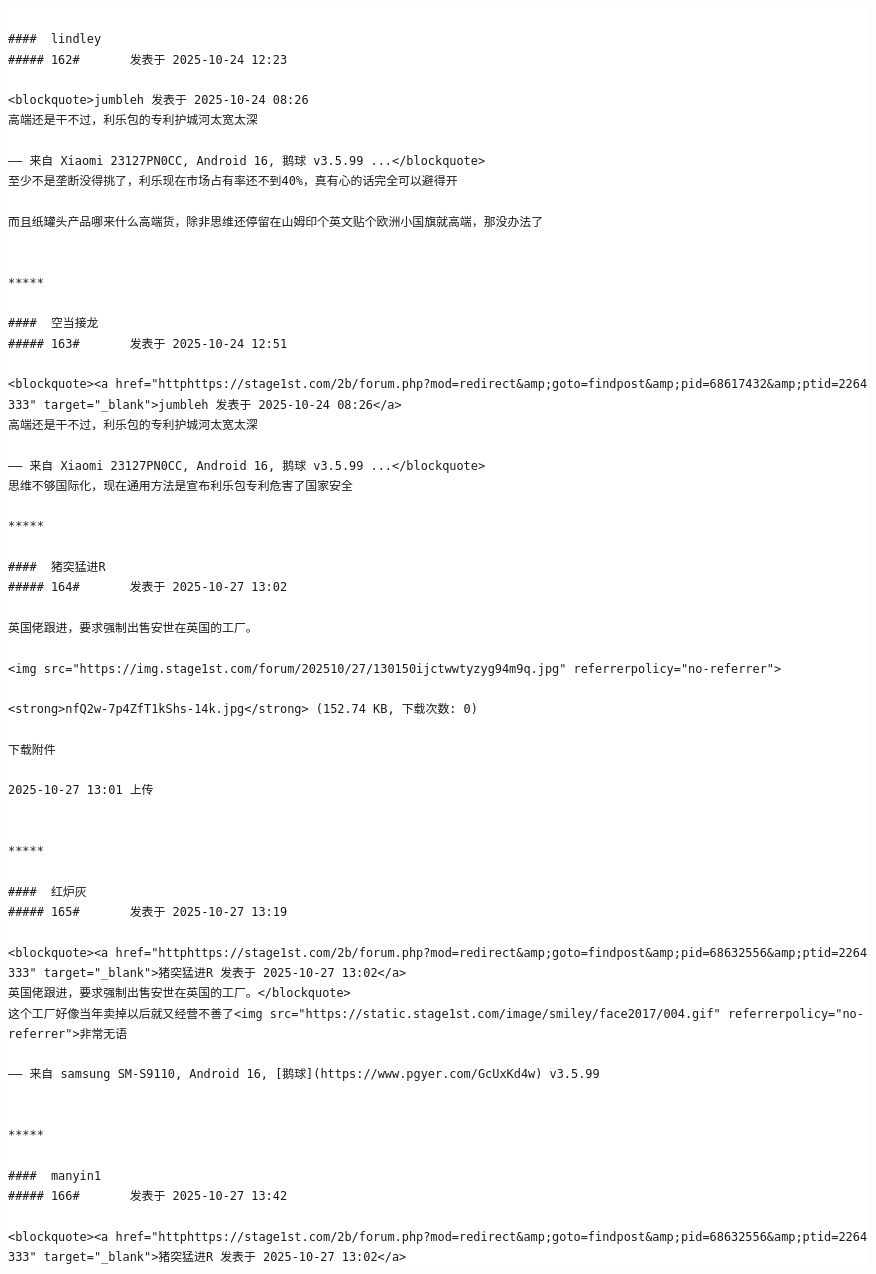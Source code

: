~~~~~~~~~~~~~~~~

####  lindley  
##### 162#       发表于 2025-10-24 12:23

<blockquote>jumbleh 发表于 2025-10-24 08:26
高端还是干不过，利乐包的专利护城河太宽太深

—— 来自 Xiaomi 23127PN0CC, Android 16, 鹅球 v3.5.99 ...</blockquote>
至少不是垄断没得挑了，利乐现在市场占有率还不到40%，真有心的话完全可以避得开

而且纸罐头产品哪来什么高端货，除非思维还停留在山姆印个英文贴个欧洲小国旗就高端，那没办法了


*****

####  空当接龙  
##### 163#       发表于 2025-10-24 12:51

<blockquote><a href="httphttps://stage1st.com/2b/forum.php?mod=redirect&amp;goto=findpost&amp;pid=68617432&amp;ptid=2264333" target="_blank">jumbleh 发表于 2025-10-24 08:26</a>
高端还是干不过，利乐包的专利护城河太宽太深

—— 来自 Xiaomi 23127PN0CC, Android 16, 鹅球 v3.5.99 ...</blockquote>
思维不够国际化，现在通用方法是宣布利乐包专利危害了国家安全

*****

####  猪突猛进R  
##### 164#       发表于 2025-10-27 13:02

英国佬跟进，要求强制出售安世在英国的工厂。

<img src="https://img.stage1st.com/forum/202510/27/130150ijctwwtyzyg94m9q.jpg" referrerpolicy="no-referrer">

<strong>nfQ2w-7p4ZfT1kShs-14k.jpg</strong> (152.74 KB, 下载次数: 0)

下载附件

2025-10-27 13:01 上传


*****

####  红炉灰  
##### 165#       发表于 2025-10-27 13:19

<blockquote><a href="httphttps://stage1st.com/2b/forum.php?mod=redirect&amp;goto=findpost&amp;pid=68632556&amp;ptid=2264333" target="_blank">猪突猛进R 发表于 2025-10-27 13:02</a>
英国佬跟进，要求强制出售安世在英国的工厂。</blockquote>
这个工厂好像当年卖掉以后就又经营不善了<img src="https://static.stage1st.com/image/smiley/face2017/004.gif" referrerpolicy="no-referrer">非常无语

—— 来自 samsung SM-S9110, Android 16, [鹅球](https://www.pgyer.com/GcUxKd4w) v3.5.99


*****

####  manyin1  
##### 166#       发表于 2025-10-27 13:42

<blockquote><a href="httphttps://stage1st.com/2b/forum.php?mod=redirect&amp;goto=findpost&amp;pid=68632556&amp;ptid=2264333" target="_blank">猪突猛进R 发表于 2025-10-27 13:02</a>
~~~~~~~~~~~~~~~~